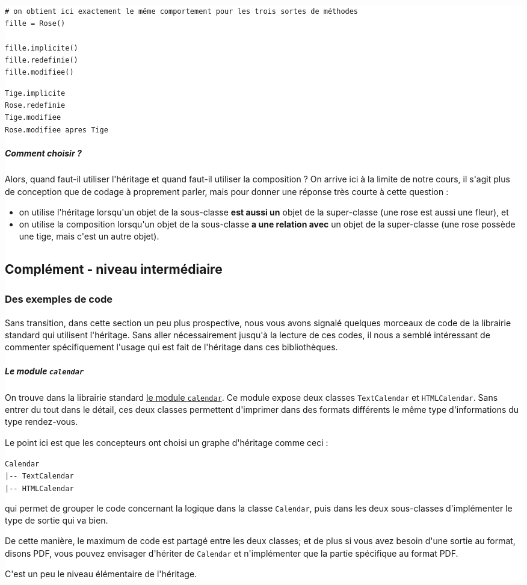 
```
# on obtient ici exactement le même comportement pour les trois sortes de méthodes
fille = Rose()

fille.implicite()
fille.redefinie()
fille.modifiee()
```

    Tige.implicite
    Rose.redefinie
    Tige.modifiee
    Rose.modifiee apres Tige


##### Comment choisir ?

Alors, quand faut-il utiliser l'héritage et quand faut-il utiliser la composition ?
On arrive ici à la limite de notre cours, il s'agit plus de conception que de codage à proprement parler, mais pour donner une réponse très courte à cette question&nbsp;:
 * on utilise l'héritage lorsqu'un objet de la sous-classe **est aussi un** objet de la super-classe (une rose est aussi une fleur), et
 * on utilise la composition lorsqu'un objet de la sous-classe **a une relation avec** un objet de la super-classe (une rose possède une tige, mais c'est un autre objet).

## Complément - niveau intermédiaire

### Des exemples de code

Sans transition, dans cette section un peu plus prospective, nous vous avons signalé quelques morceaux de code de la librairie standard qui utilisent l'héritage. Sans aller nécessairement jusqu'à la lecture de ces codes, il nous a semblé intéressant de commenter spécifiquement l'usage qui est fait de l'héritage dans ces bibliothèques.

##### Le module `calendar`

On trouve dans la librairie standard [le module `calendar`](https://docs.python.org/2/library/calendar.html).
Ce module expose deux classes `TextCalendar` et `HTMLCalendar`. Sans entrer du tout dans le détail, ces deux classes permettent d'imprimer dans des formats différents le même type d'informations du type rendez-vous.

Le point ici est que les concepteurs ont choisi un graphe d'héritage comme ceci&nbsp;:

    Calendar
    |-- TextCalendar
    |-- HTMLCalendar

qui permet de grouper le code concernant la logique dans la classe `Calendar`, puis dans les deux sous-classes d'implémenter le type de sortie qui va bien.

De cette manière, le maximum de code est partagé entre les deux classes; et de plus si vous avez besoin d'une sortie au format, disons PDF, vous pouvez envisager d'hériter de `Calendar` et n'implémenter que la partie spécifique au format PDF.

C'est un peu le niveau élémentaire de l'héritage.
